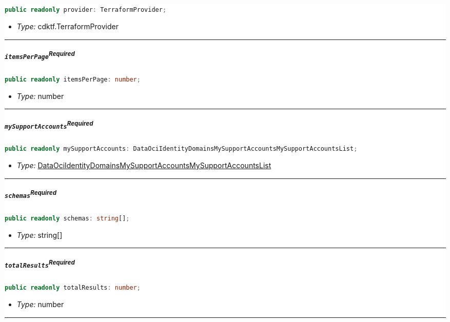 ```typescript
public readonly provider: TerraformProvider;
```

- *Type:* cdktf.TerraformProvider

---

##### `itemsPerPage`<sup>Required</sup> <a name="itemsPerPage" id="rhizo-co-terraform-provider-oci.dataOciIdentityDomainsMySupportAccounts.DataOciIdentityDomainsMySupportAccounts.property.itemsPerPage"></a>

```typescript
public readonly itemsPerPage: number;
```

- *Type:* number

---

##### `mySupportAccounts`<sup>Required</sup> <a name="mySupportAccounts" id="rhizo-co-terraform-provider-oci.dataOciIdentityDomainsMySupportAccounts.DataOciIdentityDomainsMySupportAccounts.property.mySupportAccounts"></a>

```typescript
public readonly mySupportAccounts: DataOciIdentityDomainsMySupportAccountsMySupportAccountsList;
```

- *Type:* <a href="#rhizo-co-terraform-provider-oci.dataOciIdentityDomainsMySupportAccounts.DataOciIdentityDomainsMySupportAccountsMySupportAccountsList">DataOciIdentityDomainsMySupportAccountsMySupportAccountsList</a>

---

##### `schemas`<sup>Required</sup> <a name="schemas" id="rhizo-co-terraform-provider-oci.dataOciIdentityDomainsMySupportAccounts.DataOciIdentityDomainsMySupportAccounts.property.schemas"></a>

```typescript
public readonly schemas: string[];
```

- *Type:* string[]

---

##### `totalResults`<sup>Required</sup> <a name="totalResults" id="rhizo-co-terraform-provider-oci.dataOciIdentityDomainsMySupportAccounts.DataOciIdentityDomainsMySupportAccounts.property.totalResults"></a>

```typescript
public readonly totalResults: number;
```

- *Type:* number

---